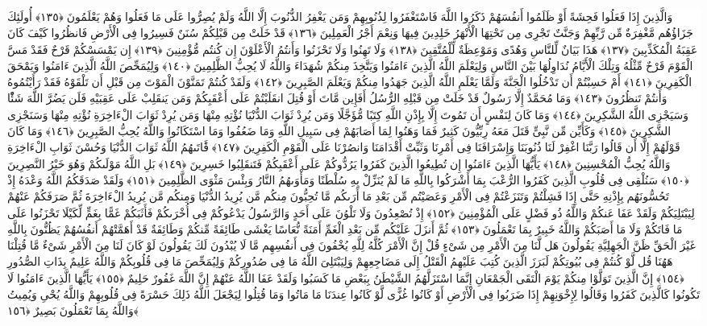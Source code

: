 <span class="sign" id="f135">وَالَّذِينَ إِذَا فَعَلُوا فَحِشَةً أَوْ ظَلَمُوا أَنفُسَهُمْ ذَكَرُوا اللَّهَ فَاسْتَغْفَرُوا لِذُنُوبِهِمْ وَمَن يَغْفِرُ الذُّنُوبَ إِلَّا اللَّهُ وَلَمْ يُصِرُّوا عَلَى مَا فَعَلُوا وَهُمْ يَعْلَمُونَ <span>﴿</span>١٣٥<span>﴾</span></span>
<span class="sign" id="f136">أُولَئِكَ جَزَاؤُهُم مَّغْفِرَةٌ مِّن رَّبِّهِمْ وَجَنَّتٌ تَجْرِى مِن تَحْتِهَا الْأَنْهَرُ خَلِدِينَ فِيهَا وَنِعْمَ أَجْرُ الْعَمِلِينَ <span>﴿</span>١٣٦<span>﴾</span></span>
<span class="sign" id="f137">قَدْ خَلَتْ مِن قَبْلِكُمْ سُنَنٌ فَسِيرُوا فِى الْأَرْضِ فَانظُرُوا كَيْفَ كَانَ عَقِبَةُ الْمُكَذِّبِينَ <span>﴿</span>١٣٧<span>﴾</span></span>
<span class="sign" id="f138">هَذَا بَيَانٌ لِّلنَّاسِ وَهُدًى وَمَوْعِظَةٌ لِّلْمُتَّقِينَ <span>﴿</span>١٣٨<span>﴾</span></span>
<span class="sign" id="f139">وَلَا تَهِنُوا وَلَا تَحْزَنُوا وَأَنتُمُ الْأَعْلَوْنَ إِن كُنتُم مُّؤْمِنِينَ <span>﴿</span>١٣٩<span>﴾</span></span>
<span class="sign" id="f140">إِن يَمْسَسْكُمْ قَرْحٌ فَقَدْ مَسَّ الْقَوْمَ قَرْحٌ مِّثْلُهُ وَتِلْكَ الْأَيَّامُ نُدَاوِلُهَا بَيْنَ النَّاسِ وَلِيَعْلَمَ اللَّهُ الَّذِينَ ءَامَنُوا وَيَتَّخِذَ مِنكُمْ شُهَدَاءَ وَاللَّهُ لَا يُحِبُّ الظَّلِمِينَ <span>﴿</span>١٤۰<span>﴾</span></span>
<span class="sign" id="f141">وَلِيُمَحِّصَ اللَّهُ الَّذِينَ ءَامَنُوا وَيَمْحَقَ الْكَفِرِينَ <span>﴿</span>١٤١<span>﴾</span></span>
<span class="sign" id="f142">أَمْ حَسِبْتُمْ أَن تَدْخُلُوا الْجَنَّةَ وَلَمَّا يَعْلَمِ اللَّهُ الَّذِينَ جَهَدُوا مِنكُمْ وَيَعْلَمَ الصَّبِرِينَ <span>﴿</span>١٤٢<span>﴾</span></span>
<span class="sign" id="f143">وَلَقَدْ كُنتُمْ تَمَنَّوْنَ الْمَوْتَ مِن قَبْلِ أَن تَلْقَوْهُ فَقَدْ رَأَيْتُمُوهُ وَأَنتُمْ تَنظُرُونَ <span>﴿</span>١٤٣<span>﴾</span></span>
<span class="sign" id="f144">وَمَا مُحَمَّدٌ إِلَّا رَسُولٌ قَدْ خَلَتْ مِن قَبْلِهِ الرُّسُلُ أَفَإِين مَّاتَ أَوْ قُتِلَ انقَلَبْتُمْ عَلَى أَعْقَبِكُمْ وَمَن يَنقَلِبْ عَلَى عَقِبَيْهِ فَلَن يَضُرَّ اللَّهَ شَئًْا وَسَيَجْزِى اللَّهُ الشَّكِرِينَ <span>﴿</span>١٤٤<span>﴾</span></span>
<span class="sign" id="f145">وَمَا كَانَ لِنَفْسٍ أَن تَمُوتَ إِلَّا بِإِذْنِ اللَّهِ كِتَبًا مُّؤَجَّلًا وَمَن يُرِدْ ثَوَابَ الدُّنْيَا نُؤْتِهِ مِنْهَا وَمَن يُرِدْ ثَوَابَ الْءَاخِرَةِ نُؤْتِهِ مِنْهَا وَسَنَجْزِى الشَّكِرِينَ <span>﴿</span>١٤٥<span>﴾</span></span>
<span class="sign" id="f146">وَكَأَيِّن مِّن نَّبِىٍّ قَتَلَ مَعَهُ رِبِّيُّونَ كَثِيرٌ فَمَا وَهَنُوا لِمَا أَصَابَهُمْ فِى سَبِيلِ اللَّهِ وَمَا ضَعُفُوا وَمَا اسْتَكَانُوا وَاللَّهُ يُحِبُّ الصَّبِرِينَ <span>﴿</span>١٤٦<span>﴾</span></span>
<span class="sign" id="f147">وَمَا كَانَ قَوْلَهُمْ إِلَّا أَن قَالُوا رَبَّنَا اغْفِرْ لَنَا ذُنُوبَنَا وَإِسْرَافَنَا فِى أَمْرِنَا وَثَبِّتْ أَقْدَامَنَا وَانصُرْنَا عَلَى الْقَوْمِ الْكَفِرِينَ <span>﴿</span>١٤٧<span>﴾</span></span>
<span class="sign" id="f148">فََٔاتَىهُمُ اللَّهُ ثَوَابَ الدُّنْيَا وَحُسْنَ ثَوَابِ الْءَاخِرَةِ وَاللَّهُ يُحِبُّ الْمُحْسِنِينَ <span>﴿</span>١٤٨<span>﴾</span></span>
<span class="sign" id="f149">يَأَيُّهَا الَّذِينَ ءَامَنُوا إِن تُطِيعُوا الَّذِينَ كَفَرُوا يَرُدُّوكُمْ عَلَى أَعْقَبِكُمْ فَتَنقَلِبُوا خَسِرِينَ <span>﴿</span>١٤٩<span>﴾</span></span>
<span class="sign" id="f150">بَلِ اللَّهُ مَوْلَىكُمْ وَهُوَ خَيْرُ النَّصِرِينَ <span>﴿</span>١٥۰<span>﴾</span></span>
<span class="sign" id="f151">سَنُلْقِى فِى قُلُوبِ الَّذِينَ كَفَرُوا الرُّعْبَ بِمَا أَشْرَكُوا بِاللَّهِ مَا لَمْ يُنَزِّلْ بِهِ سُلْطَنًا وَمَأْوَىهُمُ النَّارُ وَبِئْسَ مَثْوَى الظَّلِمِينَ <span>﴿</span>١٥١<span>﴾</span></span>
<span class="sign" id="f152">وَلَقَدْ صَدَقَكُمُ اللَّهُ وَعْدَهُ إِذْ تَحُسُّونَهُم بِإِذْنِهِ حَتَّى إِذَا فَشِلْتُمْ وَتَنَزَعْتُمْ فِى الْأَمْرِ وَعَصَيْتُم مِّن بَعْدِ مَا أَرَىكُم مَّا تُحِبُّونَ مِنكُم مَّن يُرِيدُ الدُّنْيَا وَمِنكُم مَّن يُرِيدُ الْءَاخِرَةَ ثُمَّ صَرَفَكُمْ عَنْهُمْ لِيَبْتَلِيَكُمْ وَلَقَدْ عَفَا عَنكُمْ وَاللَّهُ ذُو فَضْلٍ عَلَى الْمُؤْمِنِينَ <span>﴿</span>١٥٢<span>﴾</span></span>
<span class="sign" id="f153">إِذْ تُصْعِدُونَ وَلَا تَلْوُنَ عَلَى أَحَدٍ وَالرَّسُولُ يَدْعُوكُمْ فِى أُخْرَىكُمْ فَأَثَبَكُمْ غَمًّا بِغَمٍّ لِّكَيْلَا تَحْزَنُوا عَلَى مَا فَاتَكُمْ وَلَا مَا أَصَبَكُمْ وَاللَّهُ خَبِيرٌ بِمَا تَعْمَلُونَ <span>﴿</span>١٥٣<span>﴾</span></span>
<span class="sign" id="f154">ثُمَّ أَنزَلَ عَلَيْكُم مِّن بَعْدِ الْغَمِّ أَمَنَةً نُّعَاسًا يَغْشَى طَائِفَةً مِّنكُمْ وَطَائِفَةٌ قَدْ أَهَمَّتْهُمْ أَنفُسُهُمْ يَظُنُّونَ بِاللَّهِ غَيْرَ الْحَقِّ ظَنَّ الْجَهِلِيَّةِ يَقُولُونَ هَل لَّنَا مِنَ الْأَمْرِ مِن شَىْءٍ قُلْ إِنَّ الْأَمْرَ كُلَّهُ لِلَّهِ يُخْفُونَ فِى أَنفُسِهِم مَّا لَا يُبْدُونَ لَكَ يَقُولُونَ لَوْ كَانَ لَنَا مِنَ الْأَمْرِ شَىْءٌ مَّا قُتِلْنَا هَهُنَا قُل لَّوْ كُنتُمْ فِى بُيُوتِكُمْ لَبَرَزَ الَّذِينَ كُتِبَ عَلَيْهِمُ الْقَتْلُ إِلَى مَضَاجِعِهِمْ وَلِيَبْتَلِىَ اللَّهُ مَا فِى صُدُورِكُمْ وَلِيُمَحِّصَ مَا فِى قُلُوبِكُمْ وَاللَّهُ عَلِيمٌ بِذَاتِ الصُّدُورِ <span>﴿</span>١٥٤<span>﴾</span></span>
<span class="sign" id="f155">إِنَّ الَّذِينَ تَوَلَّوْا مِنكُمْ يَوْمَ الْتَقَى الْجَمْعَانِ إِنَّمَا اسْتَزَلَّهُمُ الشَّيْطَنُ بِبَعْضِ مَا كَسَبُوا وَلَقَدْ عَفَا اللَّهُ عَنْهُمْ إِنَّ اللَّهَ غَفُورٌ حَلِيمٌ <span>﴿</span>١٥٥<span>﴾</span></span>
<span class="sign" id="f156">يَأَيُّهَا الَّذِينَ ءَامَنُوا لَا تَكُونُوا كَالَّذِينَ كَفَرُوا وَقَالُوا لِإِخْوَنِهِمْ إِذَا ضَرَبُوا فِى الْأَرْضِ أَوْ كَانُوا غُزًّى لَّوْ كَانُوا عِندَنَا مَا مَاتُوا وَمَا قُتِلُوا لِيَجْعَلَ اللَّهُ ذَلِكَ حَسْرَةً فِى قُلُوبِهِمْ وَاللَّهُ يُحْىِ وَيُمِيتُ وَاللَّهُ بِمَا تَعْمَلُونَ بَصِيرٌ <span>﴿</span>١٥٦<span>﴾</span></span>